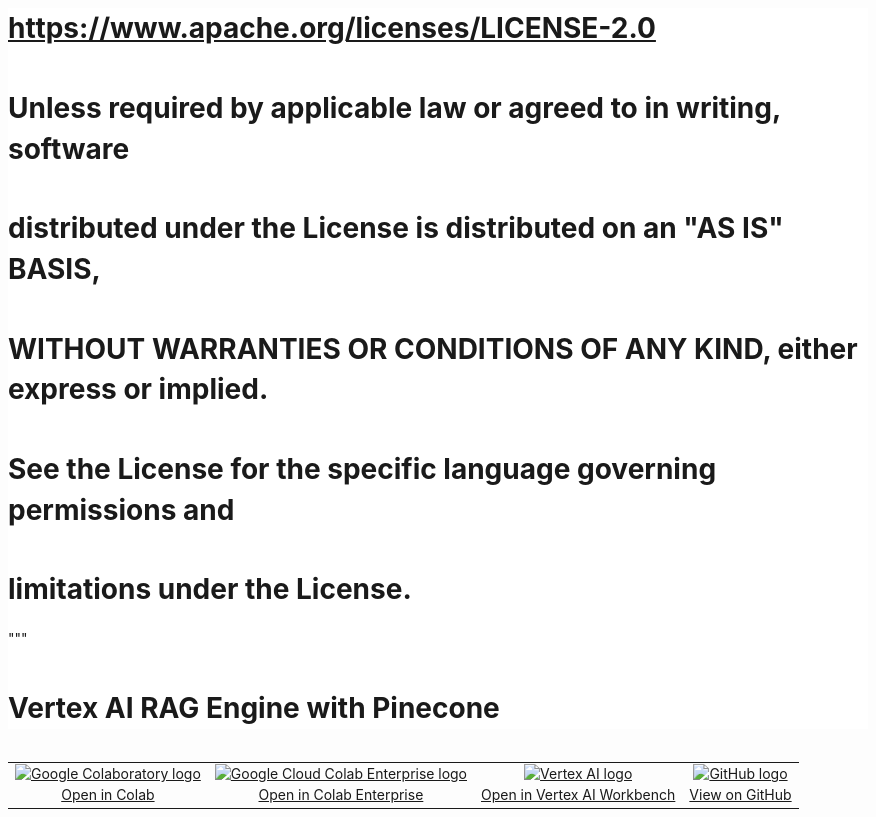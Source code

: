#
#     https://www.apache.org/licenses/LICENSE-2.0
#
# Unless required by applicable law or agreed to in writing, software
# distributed under the License is distributed on an "AS IS" BASIS,
# WITHOUT WARRANTIES OR CONDITIONS OF ANY KIND, either express or implied.
# See the License for the specific language governing permissions and
# limitations under the License.

"""
# Vertex AI RAG Engine with Pinecone

<table align="left">
  <td style="text-align: center">
    <a href="https://colab.research.google.com/github/GoogleCloudPlatform/generative-ai/blob/main/gemini/rag-engine/rag_engine_pinecone.ipynb">
      <img width="32px" src="https://www.gstatic.com/pantheon/images/bigquery/welcome_page/colab-logo.svg" alt="Google Colaboratory logo"><br> Open in Colab
    </a>
  </td>
  <td style="text-align: center">
    <a href="https://console.cloud.google.com/vertex-ai/colab/import/https:%2F%2Fraw.githubusercontent.com%2FGoogleCloudPlatform%2Fgenerative-ai%2Fmain%2Fgemini%2Frag-engine%2Frag_engine_pinecone.ipynb">
      <img width="32px" src="https://lh3.googleusercontent.com/JmcxdQi-qOpctIvWKgPtrzZdJJK-J3sWE1RsfjZNwshCFgE_9fULcNpuXYTilIR2hjwN" alt="Google Cloud Colab Enterprise logo"><br> Open in Colab Enterprise
    </a>
  </td>
  <td style="text-align: center">
    <a href="https://console.cloud.google.com/vertex-ai/workbench/deploy-notebook?download_url=https://raw.githubusercontent.com/GoogleCloudPlatform/generative-ai/main/gemini/rag-engine/rag_engine_pinecone.ipynb">
      <img src="https://www.gstatic.com/images/branding/gcpiconscolors/vertexai/v1/32px.svg" alt="Vertex AI logo"><br> Open in Vertex AI Workbench
    </a>
  </td>
  <td style="text-align: center">
    <a href="https://github.com/GoogleCloudPlatform/generative-ai/blob/main/gemini/rag-engine/rag_engine_pinecone.ipynb">
      <img width="32px" src="https://www.svgrepo.com/download/217753/github.svg" alt="GitHub logo"><br> View on GitHub
    </a>
  </td>
</table>
